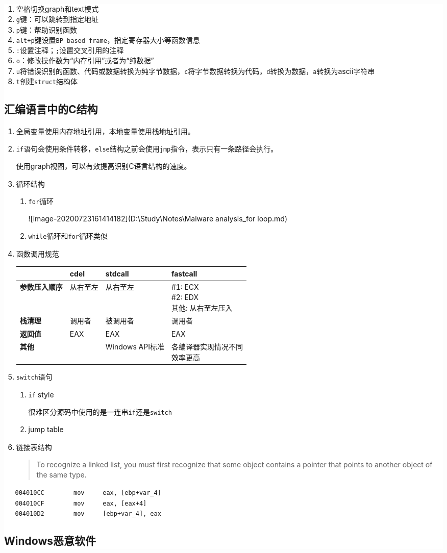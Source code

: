    1. 空格切换graph和text模式
   2. `g`键：可以跳转到指定地址
   3. `p`键：帮助识别函数
   4. `alt+p`键设置`BP based frame`，指定寄存器大小等函数信息
   5. `:`设置注释；`;`设置交叉引用的注释
   6. `o`：修改操作数为“内存引用”或者为“纯数据”
   7. `u`将错误识别的函数、代码或数据转换为纯字节数据，`c`将字节数据转换为代码，`d`转换为数据，`a`转换为ascii字符串
   8. `t`创建`struct`结构体

## 汇编语言中的C结构

1. 全局变量使用内存地址引用，本地变量使用栈地址引用。

2. `if`语句会使用条件转移，`else`结构之前会使用`jmp`指令，表示只有一条路径会执行。

   使用graph视图，可以有效提高识别C语言结构的速度。

3. 循环结构

   1. `for`循环

      ![image-20200723161414182](D:\Study\Notes\Malware analysis_for loop.md)

   2. `while`循环和`for`循环类似

4. 函数调用规范

   |                  | cdel     | stdcall         | fastcall                                     |
   | ---------------- | -------- | --------------- | -------------------------------------------- |
   | **参数压入顺序** | 从右至左 | 从右至左        | #1: ECX<br />#2: EDX<br />其他: 从右至左压入 |
   | **栈清理**       | 调用者   | 被调用者        | 调用者                                       |
   | **返回值**       | EAX      | EAX             | EAX                                          |
   | **其他**         |          | Windows API标准 | 各编译器实现情况不同<br />效率更高           |

5. `switch`语句

   1. `if` style

      很难区分源码中使用的是一连串`if`还是`switch`

   2. jump table

6. 链接表结构

   > To recognize a linked list, you must first recognize that some object contains a pointer that points to another object of the same type. 
   
```assembly
   004010CC        mov     eax, [ebp+var_4]
   004010CF        mov     eax, [eax+4]
   004010D2        mov     [ebp+var_4], eax
```

## Windows恶意软件
